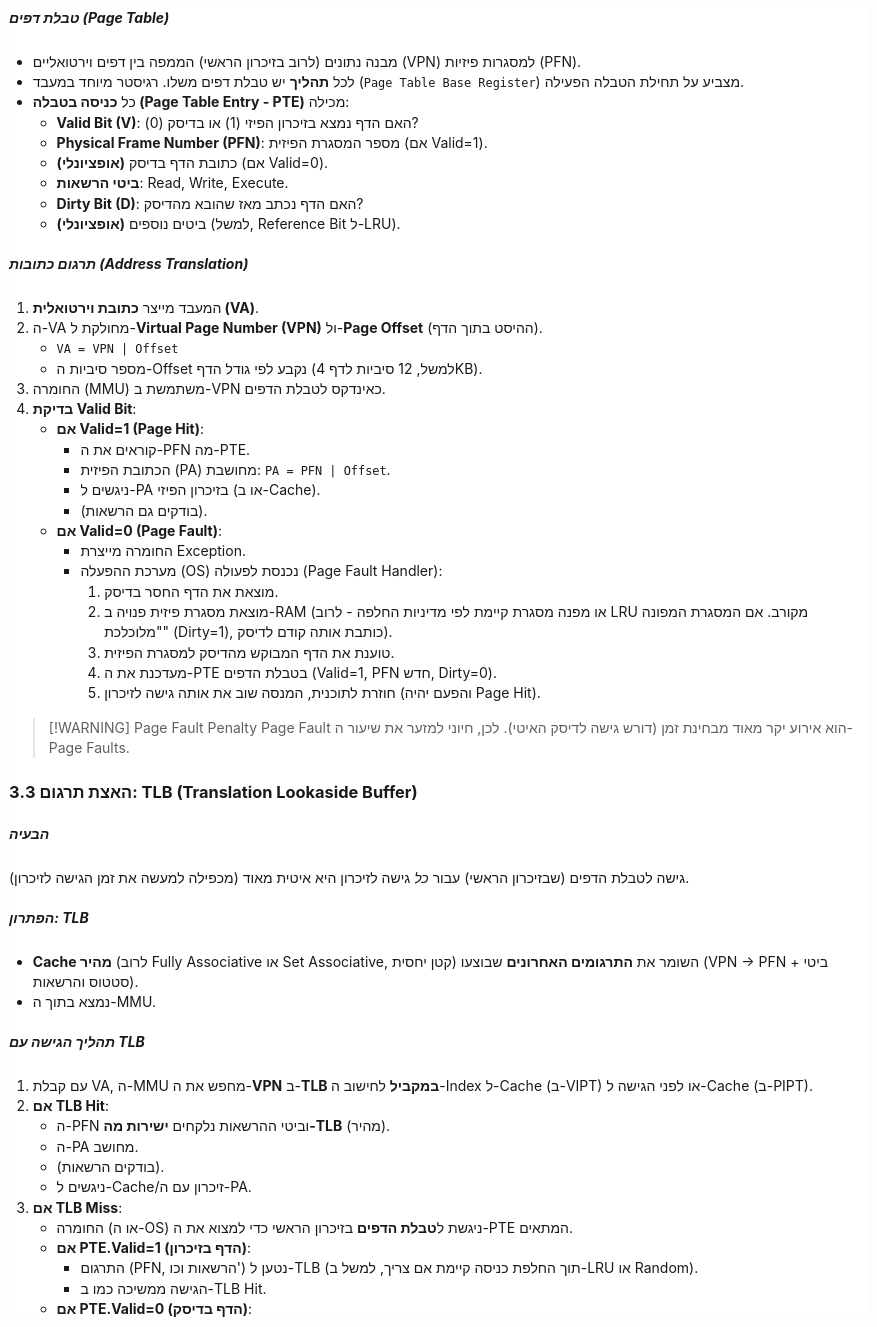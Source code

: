 ##### טבלת דפים (Page Table)
*   מבנה נתונים (לרוב בזיכרון הראשי) הממפה בין דפים וירטואליים (VPN) למסגרות פיזיות (PFN).
*   לכל **תהליך** יש טבלת דפים משלו. רגיסטר מיוחד במעבד (`Page Table Base Register`) מצביע על תחילת הטבלה הפעילה.
*   כל **כניסה בטבלה (Page Table Entry - PTE)** מכילה:
    *   **Valid Bit (V)**: האם הדף נמצא בזיכרון הפיזי (1) או בדיסק (0)?
    *   **Physical Frame Number (PFN)**: מספר המסגרת הפיזית (אם Valid=1).
    *   **(אופציונלי)** כתובת הדף בדיסק (אם Valid=0).
    *   **ביטי הרשאות**: Read, Write, Execute.
    *   **Dirty Bit (D)**: האם הדף נכתב מאז שהובא מהדיסק?
    *   **(אופציונלי)** ביטים נוספים (למשל, Reference Bit ל-LRU).

##### תרגום כתובות (Address Translation)
1.  המעבד מייצר **כתובת וירטואלית (VA)**.
2.  ה-VA מחולקת ל-**Virtual Page Number (VPN)** ול-**Page Offset** (ההיסט בתוך הדף).
    *   `VA = VPN | Offset`
    *   מספר סיביות ה-Offset נקבע לפי גודל הדף (למשל, 12 סיביות לדף 4KB).
3.  החומרה (MMU) משתמשת ב-VPN כאינדקס לטבלת הדפים.
4.  **בדיקת Valid Bit**:
    *   **אם Valid=1 (Page Hit)**:
        *   קוראים את ה-PFN מה-PTE.
        *   הכתובת הפיזית (PA) מחושבת: `PA = PFN | Offset`.
        *   ניגשים ל-PA בזיכרון הפיזי (או ב-Cache).
        *   (בודקים גם הרשאות).
    *   **אם Valid=0 (Page Fault)**:
        *   החומרה מייצרת Exception.
        *   מערכת ההפעלה (OS) נכנסת לפעולה (Page Fault Handler):
            1.  מוצאת את הדף החסר בדיסק.
            2.  מוצאת מסגרת פיזית פנויה ב-RAM (או מפנה מסגרת קיימת לפי מדיניות החלפה - לרוב LRU מקורב. אם המסגרת המפונה "מלוכלכת" (Dirty=1), כותבת אותה קודם לדיסק).
            3.  טוענת את הדף המבוקש מהדיסק למסגרת הפיזית.
            4.  מעדכנת את ה-PTE בטבלת הדפים (Valid=1, PFN חדש, Dirty=0).
            5.  חוזרת לתוכנית, המנסה שוב את אותה גישה לזיכרון (והפעם יהיה Page Hit).

> [!WARNING] Page Fault Penalty
> Page Fault הוא אירוע יקר מאוד מבחינת זמן (דורש גישה לדיסק האיטי). לכן, חיוני למזער את שיעור ה-Page Faults.

### 3.3 האצת תרגום: TLB (Translation Lookaside Buffer)

##### הבעיה
גישה לטבלת הדפים (שבזיכרון הראשי) עבור *כל* גישה לזיכרון היא איטית מאוד (מכפילה למעשה את זמן הגישה לזיכרון).

##### הפתרון: TLB
*   **Cache מהיר** (לרוב Fully Associative או Set Associative, קטן יחסית) השומר את **התרגומים האחרונים** שבוצעו (VPN $\rightarrow$ PFN + ביטי סטטוס והרשאות).
*   נמצא בתוך ה-MMU.

##### תהליך הגישה עם TLB
1.  עם קבלת VA, ה-MMU מחפש את ה-**VPN** ב-**TLB במקביל** לחישוב ה-Index ל-Cache (ב-VIPT) או לפני הגישה ל-Cache (ב-PIPT).
2.  **אם TLB Hit**:
    *   ה-PFN וביטי ההרשאות נלקחים **ישירות מה-TLB** (מהיר).
    *   ה-PA מחושב.
    *   (בודקים הרשאות).
    *   ניגשים ל-Cache/זיכרון עם ה-PA.
3.  **אם TLB Miss**:
    *   החומרה (או ה-OS) ניגשת ל**טבלת הדפים** בזיכרון הראשי כדי למצוא את ה-PTE המתאים.
    *   **אם PTE.Valid=1 (הדף בזיכרון)**:
        *   התרגום (PFN, הרשאות וכו') נטען ל-TLB (תוך החלפת כניסה קיימת אם צריך, למשל ב-LRU או Random).
        *   הגישה ממשיכה כמו ב-TLB Hit.
    *   **אם PTE.Valid=0 (הדף בדיסק)**: